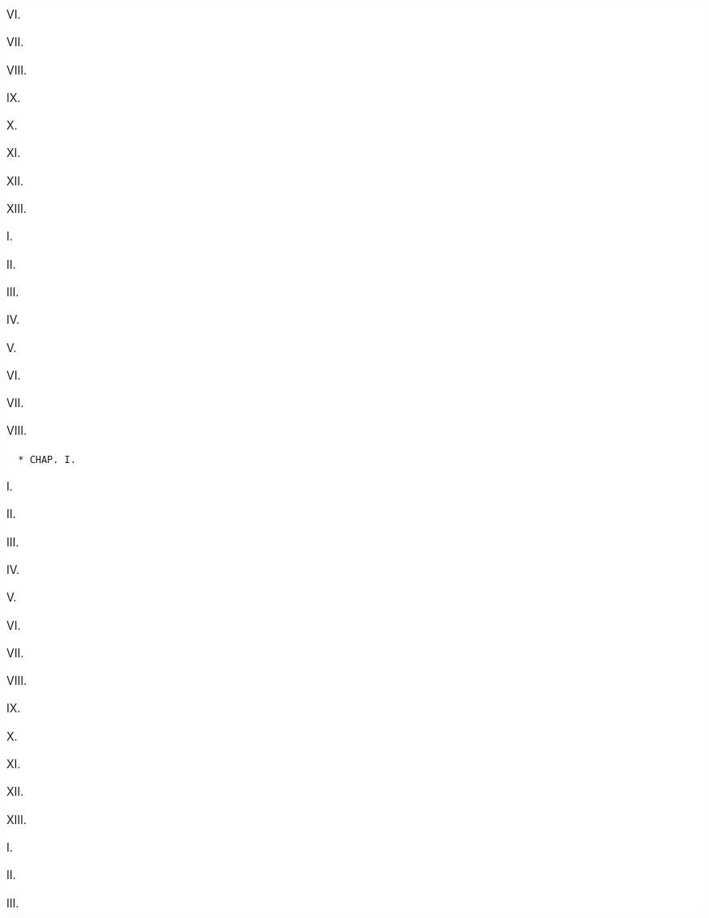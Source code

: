 VI.

VII.

VIII.

IX.

X.

XI.

XII.

XIII.

I.

II.

III.

IV.

V.

VI.

VII.

VIII.

      * CHAP. I.

I.

II.

III.

IV.

V.

VI.

VII.

VIII.

IX.

X.

XI.

XII.

XIII.

I.

II.

III.
